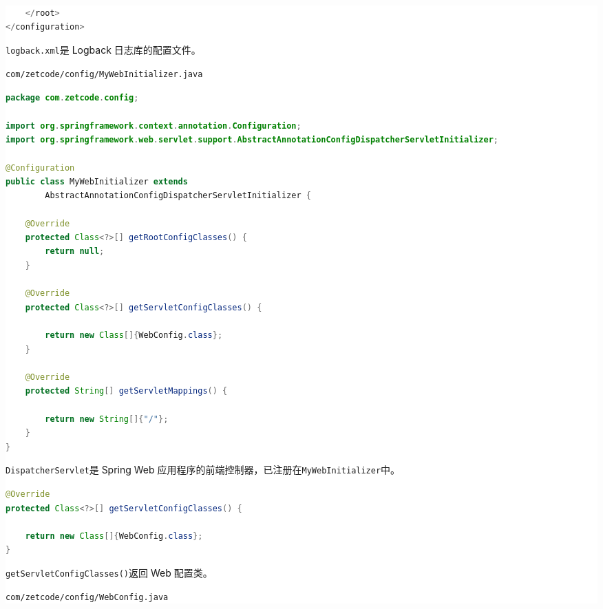 ```java
    </root>
</configuration>

```

`logback.xml`是 Logback 日志库的配置文件。

`com/zetcode/config/MyWebInitializer.java`

```java
package com.zetcode.config;

import org.springframework.context.annotation.Configuration;
import org.springframework.web.servlet.support.AbstractAnnotationConfigDispatcherServletInitializer;

@Configuration
public class MyWebInitializer extends
        AbstractAnnotationConfigDispatcherServletInitializer {

    @Override
    protected Class<?>[] getRootConfigClasses() {
        return null;
    }

    @Override
    protected Class<?>[] getServletConfigClasses() {

        return new Class[]{WebConfig.class};
    }

    @Override
    protected String[] getServletMappings() {

        return new String[]{"/"};
    }
}

```

`DispatcherServlet`是 Spring Web 应用程序的前端控制器，已注册在`MyWebInitializer`中。

```java
@Override
protected Class<?>[] getServletConfigClasses() {

    return new Class[]{WebConfig.class};
}

```

`getServletConfigClasses()`返回 Web 配置类。

`com/zetcode/config/WebConfig.java`
